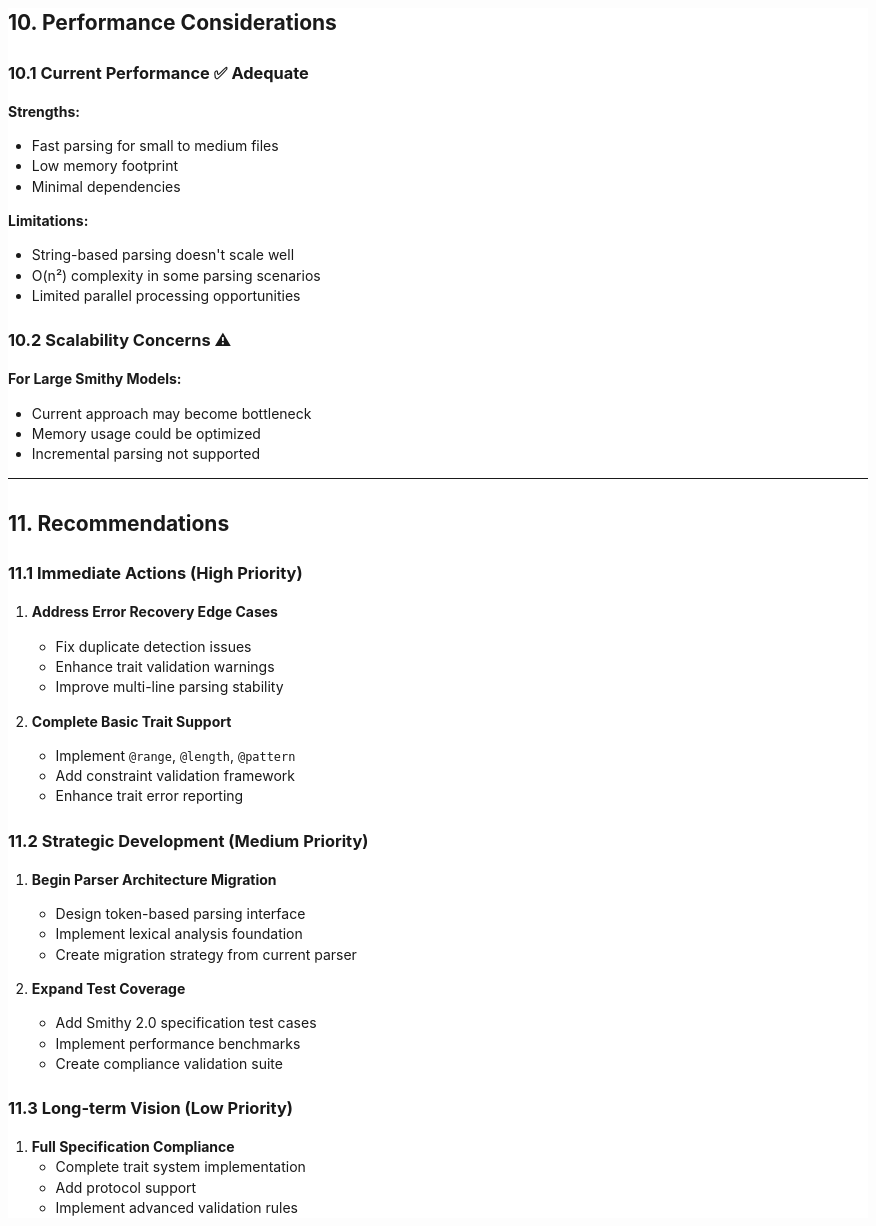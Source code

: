 ## 10. Performance Considerations

### 10.1 Current Performance ✅ **Adequate**

**Strengths:**
- Fast parsing for small to medium files
- Low memory footprint
- Minimal dependencies

**Limitations:**
- String-based parsing doesn't scale well
- O(n²) complexity in some parsing scenarios
- Limited parallel processing opportunities

### 10.2 Scalability Concerns ⚠️

**For Large Smithy Models:**
- Current approach may become bottleneck
- Memory usage could be optimized
- Incremental parsing not supported

---

## 11. Recommendations

### 11.1 Immediate Actions (High Priority)

1. **Address Error Recovery Edge Cases** 
   - Fix duplicate detection issues
   - Enhance trait validation warnings
   - Improve multi-line parsing stability

2. **Complete Basic Trait Support**
   - Implement `@range`, `@length`, `@pattern`
   - Add constraint validation framework
   - Enhance trait error reporting

### 11.2 Strategic Development (Medium Priority)

1. **Begin Parser Architecture Migration**
   - Design token-based parsing interface
   - Implement lexical analysis foundation
   - Create migration strategy from current parser

2. **Expand Test Coverage**
   - Add Smithy 2.0 specification test cases
   - Implement performance benchmarks
   - Create compliance validation suite

### 11.3 Long-term Vision (Low Priority)

1. **Full Specification Compliance**
   - Complete trait system implementation
   - Add protocol support
   - Implement advanced validation rules
